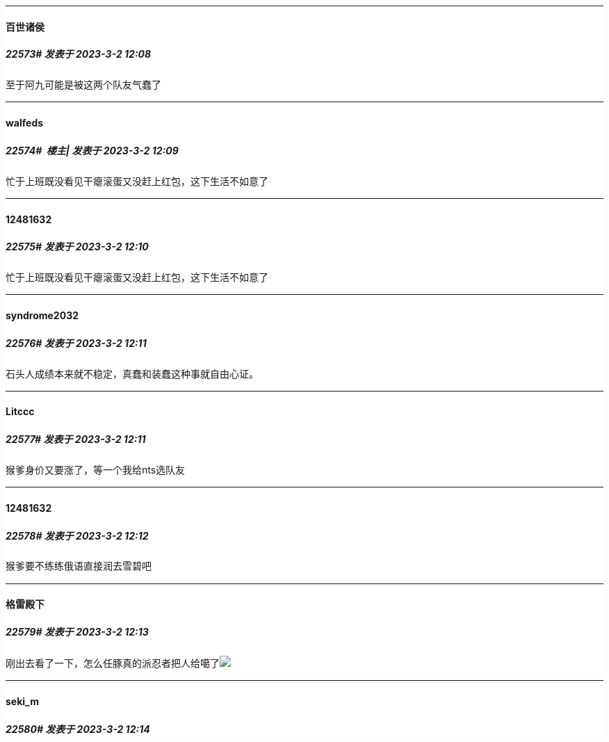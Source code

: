 *****

####  百世诸侯  
##### 22573#       发表于 2023-3-2 12:08

至于阿九可能是被这两个队友气蠢了

*****

####  walfeds  
##### 22574#         楼主| 发表于 2023-3-2 12:09

忙于上班既没看见干瘪滚蛋又没赶上红包，这下生活不如意了

*****

####  12481632  
##### 22575#       发表于 2023-3-2 12:10

忙于上班既没看见干瘪滚蛋又没赶上红包，这下生活不如意了

*****

####  syndrome2032  
##### 22576#       发表于 2023-3-2 12:11

石头人成绩本来就不稳定，真蠢和装蠢这种事就自由心证。

*****

####  Litccc  
##### 22577#       发表于 2023-3-2 12:11

猴爹身价又要涨了，等一个我给nts选队友


*****

####  12481632  
##### 22578#       发表于 2023-3-2 12:12

猴爹要不练练俄语直接润去雪碧吧

*****

####  格雷殿下  
##### 22579#       发表于 2023-3-2 12:13

刚出去看了一下，怎么任豚真的派忍者把人给噶了<img src="https://static.saraba1st.com/image/smiley/face2017/067.png" referrerpolicy="no-referrer">

*****

####  seki_m  
##### 22580#       发表于 2023-3-2 12:14
